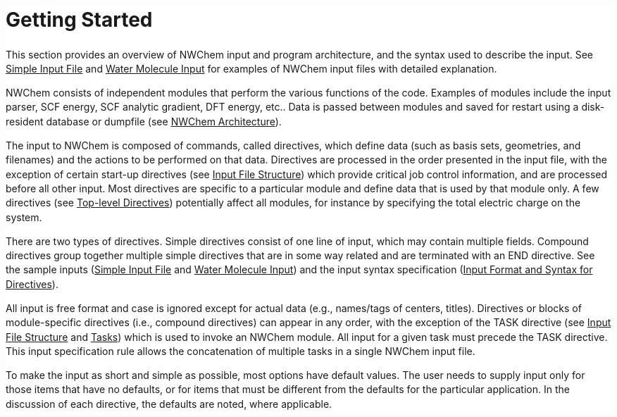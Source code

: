 

# Getting Started

This section provides an overview of NWChem input and program
architecture, and the syntax used to describe the input. See [Simple
Input File](_edit#simple-input-file----scf-geometry-optimization)
and [Water Molecule Input](_edit#water-molecule-sample-input-file)
for examples of NWChem input files with detailed explanation.

NWChem consists of independent modules that perform the various
functions of the code. Examples of modules include the input parser, SCF
energy, SCF analytic gradient, DFT energy, etc.. Data is passed between
modules and saved for restart using a disk-resident database or dumpfile
(see [NWChem Architecture](Release66:Nwarch "wikilink")).

The input to NWChem is composed of commands, called directives, which
define data (such as basis sets, geometries, and filenames) and the
actions to be performed on that data. Directives are processed in the
order presented in the input file, with the exception of certain
start-up directives (see [Input File
Structure](#Input_File_Structure "wikilink")) which provide critical job
control information, and are processed before all other input. Most
directives are specific to a particular module and define data that is
used by that module only. A few directives (see [Top-level
Directives](Release66:Top-level#Top-level_Directives "wikilink"))
potentially affect all modules, for instance by specifying the total
electric charge on the system.

There are two types of directives. Simple directives consist of one line
of input, which may contain multiple fields. Compound directives group
together multiple simple directives that are in some way related and are
terminated with an END directive. See the sample inputs ([Simple Input
File](#Simple_Input_File_--_SCF_geometry_optimization "wikilink") and
[Water Molecule Input](#Water_Molecule_Sample_Input_File "wikilink"))
and the input syntax specification ([Input Format and Syntax for
Directives](#Input_Format_and_Syntax_for_Directives "wikilink")).

All input is free format and case is ignored except for actual data
(e.g., names/tags of centers, titles). Directives or blocks of
module-specific directives (i.e., compound directives) can appear in any
order, with the exception of the TASK directive (see [Input File
Structure](#Input_File_Structure "wikilink") and
[Tasks](Release66:Top-level#TASK "wikilink")) which is used to invoke an
NWChem module. All input for a given task must precede the TASK
directive. This input specification rule allows the concatenation of
multiple tasks in a single NWChem input file.

To make the input as short and simple as possible, most options have
default values. The user needs to supply input only for those items that
have no defaults, or for items that must be different from the defaults
for the particular application. In the discussion of each directive, the
defaults are noted, where applicable.
